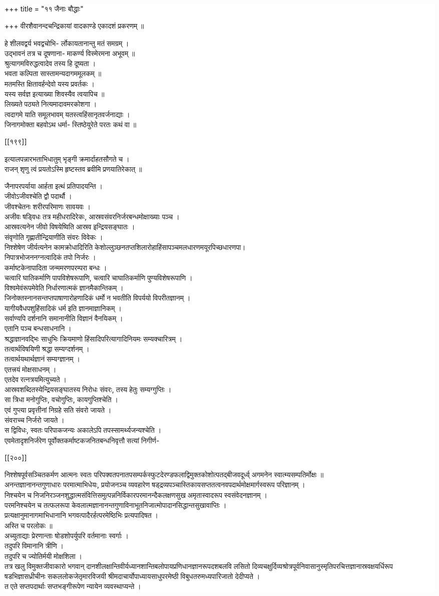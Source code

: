 +++
title = "११ जैनाः बौद्धाः"

+++
वीरशैवानन्दचन्द्रिकायां वादकाण्डे एकादशं प्रकरणम् ॥  
  
हे शीलवद्वर्य भवद्वचोभि- र्लोकायतानान्तु मतं समग्रम् ।  
उद्भावनं तत्र च दूषणाना- माकर्ण्य विस्मेरमना अभूवम् ॥  
श्रुत्यागमविरुद्धत्वादेव तस्य हि दूष्यता ।  
भवता कल्पिता सास्तामन्यदागममूलकम् ॥  
मतमस्ति क्षितावर्हन्देवो यस्य प्रवर्तकः ।  
यस्य सर्वज्ञ इत्याख्या शिवस्यैव त्वयापिच ॥  
लिख्यते पठ्यते नित्यमादावमरकोशगा ।  
त्वदागमे याति समूलभावम् यतस्त्वहिंसानृतवर्जनाद्याः ।  
जिनागमोक्ता बहवोऽथ धर्मा- स्तिष्ठेयुरेते परतः कथं वा ॥

[[१९९]]

इत्यालपन्नारभताभिधातुम् भृङ्गी क्रमार्दाहतसौगते च ।  
राजन् शृणु त्वं प्रयतोऽस्मि हृष्टस्तव ब्रवीमि प्रणयातिरेकात् ॥  
  
जैनापरपर्याया आर्हता इत्थं प्रतिपादयन्ति ।  
जीवोऽजीवश्चेति द्वौ पदार्थौ ।  
जीवश्चेतनः शरीरपरिमाणः सावयवः ।   
अजीवः षड्विधः तत्र महीधरादिरेकः, आस्रवसंवरनिर्जरबन्धमोक्षाख्याः पञ्च ।  
आस्रवत्यनेन जीवो विषयेष्विति आस्रव इन्द्रियसङ्घातः ।  
संवृणोति गृह्णातीन्द्रियाणीति संवरः विवेकः ।  
निश्शेषेण जीर्यत्यनेन कामक्रोधादिरिति केशोल्लुञ्छनतप्तशिलारोहाहिंसापञ्चमलधारणमयूरपिच्छधारणपा।  
निपात्रभोजननग्नत्वादिकं तपो निर्जरः ।  
कर्माष्टकेनापादिता जन्ममरणपरम्परा बन्धः ।  
चत्वारि घातिकर्माणि पापविशेषरूपाणि, चत्वारि चाघातिकर्माणि पुण्यविशेषरूपाणि ।  
विश्वमेवंरूपमेवेति निर्धारणात्मकं ज्ञानमैकान्तिकम् ।   
जिनोक्तस्नानसन्तप्तपाषाणारोहणादिकं धर्मो न भवतीति विपर्ययो विपरीतज्ञानम् ।  
यागीयवैधपशुहिंसादिकं धर्म इति ज्ञानमाज्ञानिकम् ।  
सर्वाण्यपि दर्शनानि समानानीति विज्ञानं वैनयिकम् ।  
एतानि पञ्च बन्धसाधनानि ।  
श्रद्धाज्ञानवद्भिः साधुभिः क्रियमाणो हिंसादिपरित्यागादिनियमः सम्यक्चारित्रम् ।  
तत्वार्थविषयिणी श्रद्धा सम्यग्दर्शनम् ।  
तत्वार्थयथार्थज्ञानं सम्यग्ज्ञानम् ।   
एतत्त्रयं मोक्षसाधनम् ।  
एतदेव रत्नत्रयमित्युच्यते ।   
आस्रवशब्दितस्येन्द्रियसङ्घातस्य निरोधः संवरः, तस्य हेतुः सम्यग्गुप्तिः ।  
सा त्रिधा मनोगुप्तिः, वचोगुप्तिः, कायगुप्तिश्चेति ।  
एवं गुप्त्या प्रवृत्तीनां निग्रहे सति संवरो जायते ।  
संवराच्च निर्जरो जायते ।  
स द्विविधः, स्वतः परिपाकजन्यः अकालेऽपि तपस्सामर्थ्यजन्यश्चेति ।  
एवमेतादृशनिर्जरेण पूर्वोक्तकर्माष्टकजनितबन्धनिवृत्तौ सत्यां निगीर्ण-

[[२००]]

निश्शेषपूर्वसञ्चितकर्मण आत्मनः स्वतः परिपक्वतपनातपसम्पर्कस्फुटदेरण्डफलाद्विमुक्तकोशोत्पतद्बीजवदूर्ध्व् अगमनेन स्वात्म्यसम्पतिर्मोक्षः ॥  
अनन्तज्ञानानन्तगुणाधारः परमात्माभिधेयः, प्रयोजनञ्च व्यवहारेण षड्द्रव्यपञ्चास्तिकायसप्ततत्वनवपदार्थमोक्षमार्गस्वरूप परिज्ञानम् ।  
निश्चयेन च निजनिरञ्जनशुद्धात्मसंवित्तिसमुत्पन्ननिर्विकारपरमानन्दैकलक्षणसुख अमृतास्वादरूप स्वसंवेदनज्ञानम् ।  
परमनिश्चयेन च तत्फलरूपा केवलात्मज्ञानानन्तगुणाविनाभूतनिजात्मोपादानसिद्धान्तसुखावाप्तिः ।   
प्रत्यक्षानुमानागमाभिधानानि भगवत्पादैरर्हत्परमेष्ठिभिः प्रत्यपादिषत ।  
अस्ति च परलोकः ॥  
अच्युताद्याः प्रेरणान्ताः षोडशोपर्युपरि वर्तमानाः स्वर्गाः ।  
तदुपरि विमानानि त्रीणि ।  
तदुपरि च ज्योतिर्मयी मोक्षशिला ।  
तत्र खलु विमुक्तजीवाकारो भगवान् दानशीलक्षान्तिवीर्यध्यानशान्तिबलोपायप्रणिधानज्ञानरूपदशबलवि लसितो दिव्यचक्षुर्दिव्यश्रोत्रपूर्वनिवासानुस्मृतिपरचित्तज्ञानास्रवक्षयर्धिरूप षडभिज्ञासध्रीचीनः सकललोकजेतृमारविजयी श्रीमदाचार्योपाध्यायसाधुपरमेष्ठी विबुधतरुमध्यपारिजातो देदीप्यते ।  
त एते सप्तपदार्थाः सप्तभङ्गीरूपेण न्यायेन व्यवस्थाप्यन्ते ।  